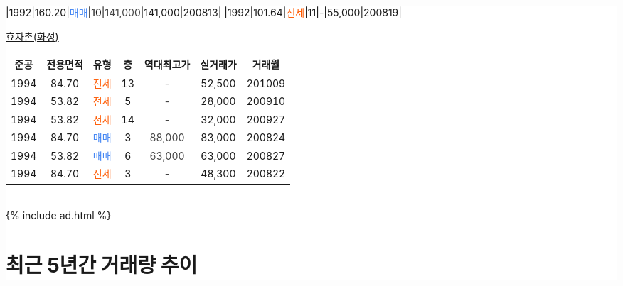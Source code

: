 |1992|160.20|<span style="color:#4285f3">매매</span>|10|<span style="color:#444444">141,000</span>|141,000|200813|
|1992|101.64|<span style="color:#ff5a00">전세</span>|11|<span style="color:#444444">-</span>|55,000|200819|

[효자촌(화성)](https://search.naver.com/search.naver?query=%EA%B2%BD%EA%B8%B0%EB%8F%84+%EC%84%B1%EB%82%A8%EC%8B%9C+%EB%B6%84%EB%8B%B9%EA%B5%AC+%EC%84%9C%ED%98%84%EB%8F%99+%ED%9A%A8%EC%9E%90%EC%B4%8C%28%ED%99%94%EC%84%B1%29)

|준공|전용면적|유형|층|역대최고가|실거래가|거래월|
|:---:|:---:|:---:|:---:|:---:|:---:|:---:|
|1994|84.70|<span style="color:#ff5a00">전세</span>|13|<span style="color:#444444">-</span>|52,500|201009|
|1994|53.82|<span style="color:#ff5a00">전세</span>|5|<span style="color:#444444">-</span>|28,000|200910|
|1994|53.82|<span style="color:#ff5a00">전세</span>|14|<span style="color:#444444">-</span>|32,000|200927|
|1994|84.70|<span style="color:#4285f3">매매</span>|3|<span style="color:#444444">88,000</span>|83,000|200824|
|1994|53.82|<span style="color:#4285f3">매매</span>|6|<span style="color:#444444">63,000</span>|63,000|200827|
|1994|84.70|<span style="color:#ff5a00">전세</span>|3|<span style="color:#444444">-</span>|48,300|200822|


<br>
{% include ad.html %}
<br>

# 최근 5년간 거래량 추이


<div style="width:100%;">
    <canvas id="deal_progress" height="200"></canvas>
</div>

<script>
new Chart(document.getElementById("deal_progress"), {
    type: 'line',
    data: {
        labels: ['201510','201511','201512','201601','201602','201603','201604','201605','201606','201607','201608','201609','201610','201611','201612','201701','201702','201703','201704','201705','201706','201707','201708','201709','201710','201711','201712','201801','201802','201803','201804','201805','201806','201807','201808','201809','201810','201811','201812','201901','201902','201903','201904','201905','201906','201907','201908','201909','201910','201911','201912','202001','202002','202003','202004','202005','202006','202007','202008','202009','202010'],
        datasets: [{
            label: '매매',
            pointRadius: 1,
            data: [87, 68, 33, 45, 32, 50, 46, 69, 113, 91, 108, 149, 157, 42, 40, 28, 55, 60, 81, 140, 142, 157, 44, 53, 56, 77, 135, 163, 52, 39, 12, 16, 15, 30, 203, 53, 14, 8, 7, 12, 6, 5, 16, 44, 46, 74, 39, 69, 125, 126, 100, 61, 67, 17, 11, 43, 207, 129, 40, 25, 5],
            borderColor: "rgba(255, 201, 14, 1)",
            backgroundColor: "rgba(255, 201, 14, 0.5)",
            fill: false,
            lineTension: 0
        },{
            label: '전월세',
            pointRadius: 1,
            data: [139, 102, 147, 140, 107, 122, 108, 85, 113, 111, 125, 130, 175, 136, 148, 113, 142, 138, 124, 114, 124, 118, 106, 93, 87, 122, 144, 143, 114, 107, 97, 97, 94, 100, 99, 119, 116, 92, 111, 108, 107, 80, 77, 68, 111, 93, 77, 64, 111, 89, 101, 106, 125, 70, 53, 89, 104, 102, 72, 45, 32],
            borderColor: "rgba(0, 141, 185, 1)",
            backgroundColor: "rgba(0, 141, 185, 0.5)",
            fill: false,
            lineTension: 0
        }
        ]